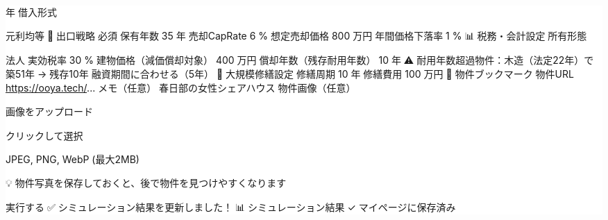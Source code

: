 年
借入形式

元利均等
🎯 出口戦略 必須
保有年数
35
年
売却CapRate
6
%
想定売却価格
800
万円
年間価格下落率
1
%
📊 税務・会計設定
所有形態

法人
実効税率
30
%
建物価格（減価償却対象）
400
万円
償却年数（残存耐用年数）
10
年
⚠️ 耐用年数超過物件：木造（法定22年）で築51年 → 残存10年 融資期間に合わせる（5年）
🔧 大規模修繕設定
修繕周期
10
年
修繕費用
100
万円
📌 物件ブックマーク
物件URL
https://ooya.tech/...
メモ（任意）
春日部の女性シェアハウス
物件画像（任意）

画像をアップロード

クリックして選択

JPEG, PNG, WebP (最大2MB)

💡 物件写真を保存しておくと、後で物件を見つけやすくなります


実行する
✅ シミュレーション結果を更新しました！
📊 シミュレーション結果
✓ マイページに保存済み
